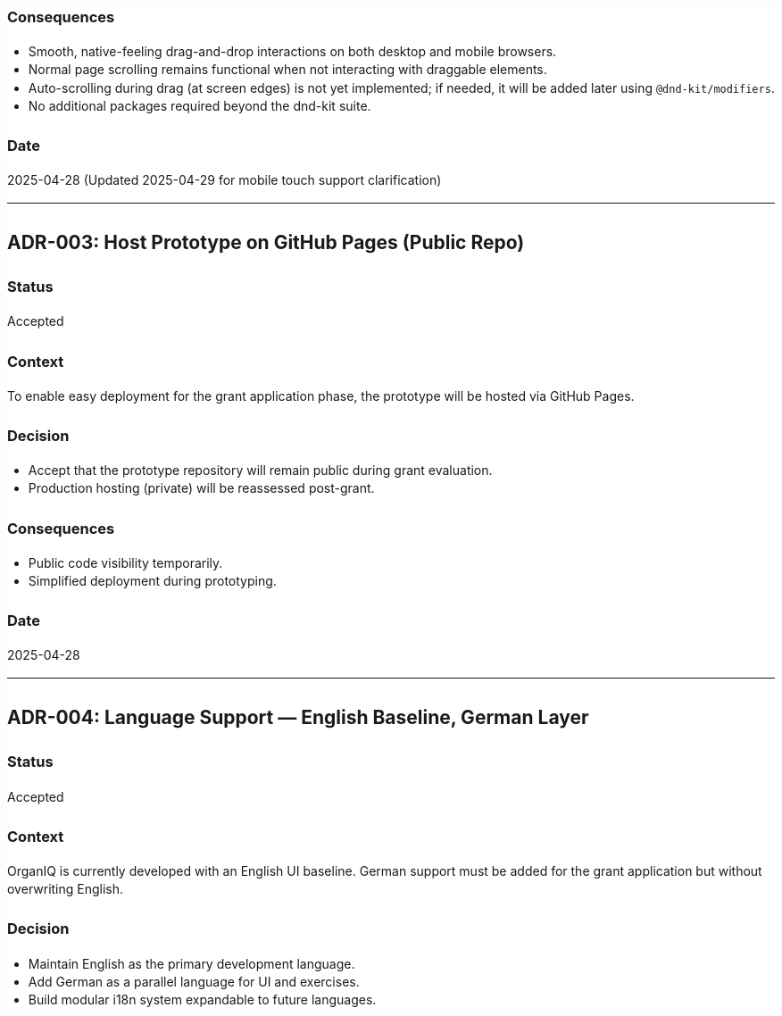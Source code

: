 ### Consequences
- Smooth, native-feeling drag-and-drop interactions on both desktop and mobile browsers.
- Normal page scrolling remains functional when not interacting with draggable elements.
- Auto-scrolling during drag (at screen edges) is not yet implemented; if needed, it will be added later using `@dnd-kit/modifiers`.
- No additional packages required beyond the dnd-kit suite.

### Date
2025-04-28 (Updated 2025-04-29 for mobile touch support clarification)

---

## ADR-003: Host Prototype on GitHub Pages (Public Repo)

### Status
Accepted

### Context
To enable easy deployment for the grant application phase, the prototype will be hosted via GitHub Pages.

### Decision
- Accept that the prototype repository will remain public during grant evaluation.
- Production hosting (private) will be reassessed post-grant.

### Consequences
- Public code visibility temporarily.
- Simplified deployment during prototyping.

### Date
2025-04-28

---

## ADR-004: Language Support — English Baseline, German Layer

### Status
Accepted

### Context
OrganIQ is currently developed with an English UI baseline. German support must be added for the grant application but without overwriting English.

### Decision
- Maintain English as the primary development language.
- Add German as a parallel language for UI and exercises.
- Build modular i18n system expandable to future languages.
